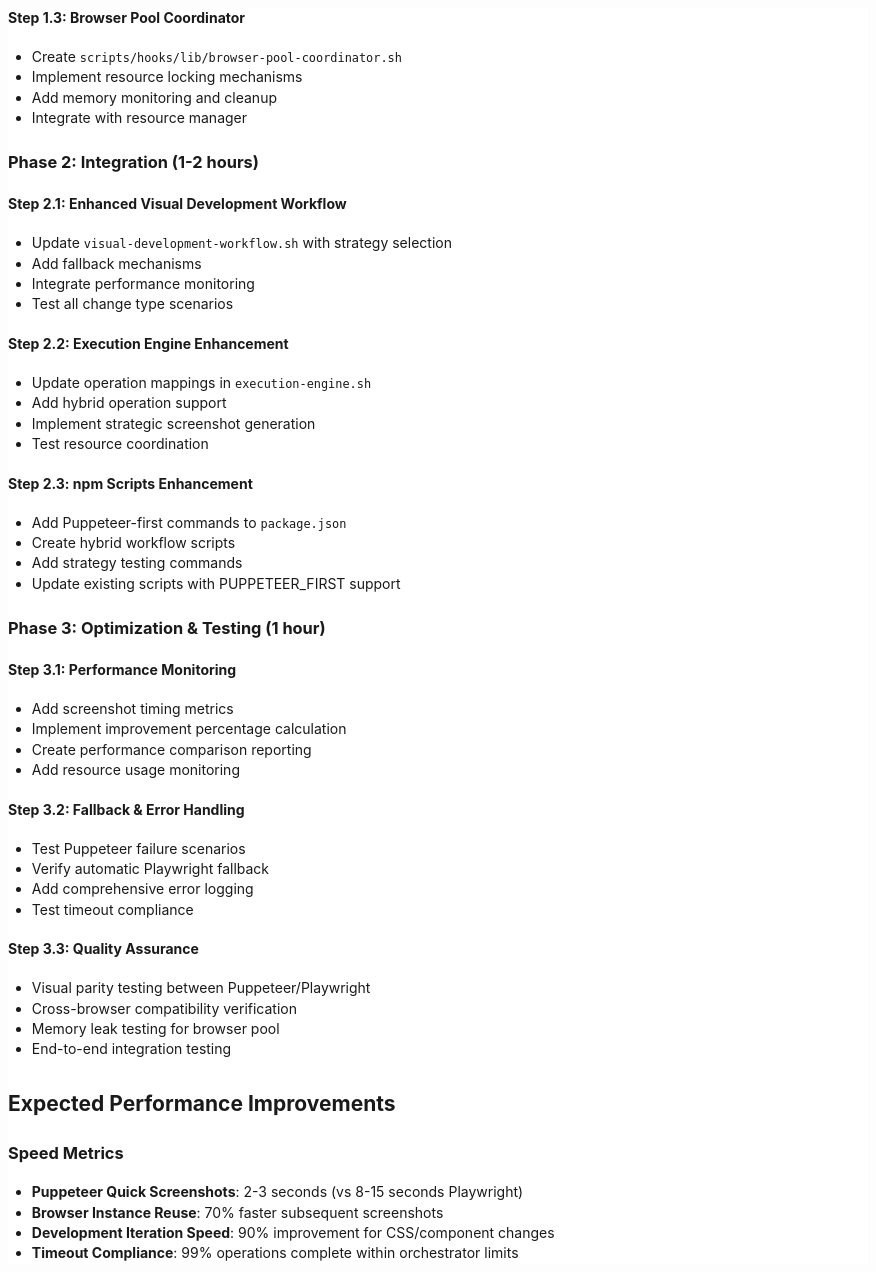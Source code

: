 #### **Step 1.3: Browser Pool Coordinator**
- Create `scripts/hooks/lib/browser-pool-coordinator.sh`
- Implement resource locking mechanisms
- Add memory monitoring and cleanup
- Integrate with resource manager

### **Phase 2: Integration (1-2 hours)**

#### **Step 2.1: Enhanced Visual Development Workflow**
- Update `visual-development-workflow.sh` with strategy selection
- Add fallback mechanisms
- Integrate performance monitoring
- Test all change type scenarios

#### **Step 2.2: Execution Engine Enhancement**
- Update operation mappings in `execution-engine.sh`
- Add hybrid operation support
- Implement strategic screenshot generation
- Test resource coordination

#### **Step 2.3: npm Scripts Enhancement**
- Add Puppeteer-first commands to `package.json`
- Create hybrid workflow scripts
- Add strategy testing commands
- Update existing scripts with PUPPETEER_FIRST support

### **Phase 3: Optimization & Testing (1 hour)**

#### **Step 3.1: Performance Monitoring**
- Add screenshot timing metrics
- Implement improvement percentage calculation
- Create performance comparison reporting
- Add resource usage monitoring

#### **Step 3.2: Fallback & Error Handling**
- Test Puppeteer failure scenarios
- Verify automatic Playwright fallback
- Add comprehensive error logging
- Test timeout compliance

#### **Step 3.3: Quality Assurance**
- Visual parity testing between Puppeteer/Playwright
- Cross-browser compatibility verification
- Memory leak testing for browser pool
- End-to-end integration testing

## Expected Performance Improvements

### **Speed Metrics**
- **Puppeteer Quick Screenshots**: 2-3 seconds (vs 8-15 seconds Playwright)
- **Browser Instance Reuse**: 70% faster subsequent screenshots
- **Development Iteration Speed**: 90% improvement for CSS/component changes
- **Timeout Compliance**: 99% operations complete within orchestrator limits
